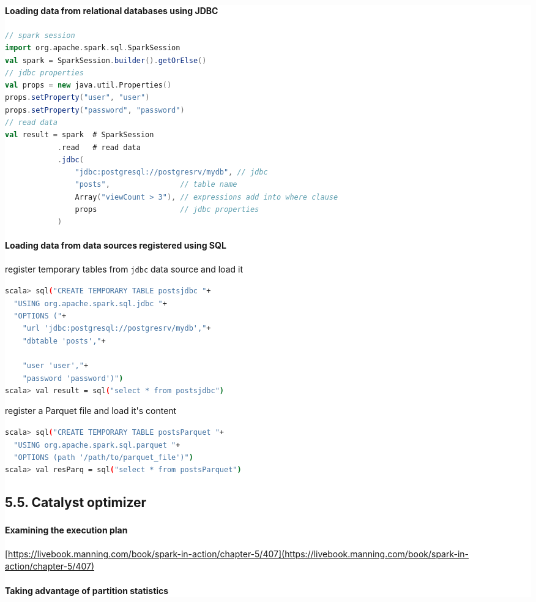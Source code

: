 #### Loading data from relational databases using JDBC

~~~scala
// spark session
import org.apache.spark.sql.SparkSession 
val spark = SparkSession.builder().getOrElse() 
// jdbc properties
val props = new java.util.Properties()
props.setProperty("user", "user")
props.setProperty("password", "password")
// read data
val result = spark  # SparkSession
            .read   # read data
            .jdbc(
                "jdbc:postgresql://postgresrv/mydb", // jdbc 
                "posts",                // table name
                Array("viewCount > 3"), // expressions add into where clause
                props                   // jdbc properties
            )
~~~

#### Loading data from data sources registered using SQL

register temporary tables from `jdbc` data source and load it

~~~bash
scala> sql("CREATE TEMPORARY TABLE postsjdbc "+
  "USING org.apache.spark.sql.jdbc "+
  "OPTIONS ("+
    "url 'jdbc:postgresql://postgresrv/mydb',"+
    "dbtable 'posts',"+

    "user 'user',"+
    "password 'password')")
scala> val result = sql("select * from postsjdbc")
~~~

register a Parquet file and load it's content

~~~bash
scala> sql("CREATE TEMPORARY TABLE postsParquet "+
  "USING org.apache.spark.sql.parquet "+
  "OPTIONS (path '/path/to/parquet_file')")
scala> val resParq = sql("select * from postsParquet")
~~~

## 5.5. Catalyst optimizer

#### Examining the execution plan

[https://livebook.manning.com/book/spark-in-action/chapter-5/407](https://livebook.manning.com/book/spark-in-action/chapter-5/407)

#### Taking advantage of partition statistics
